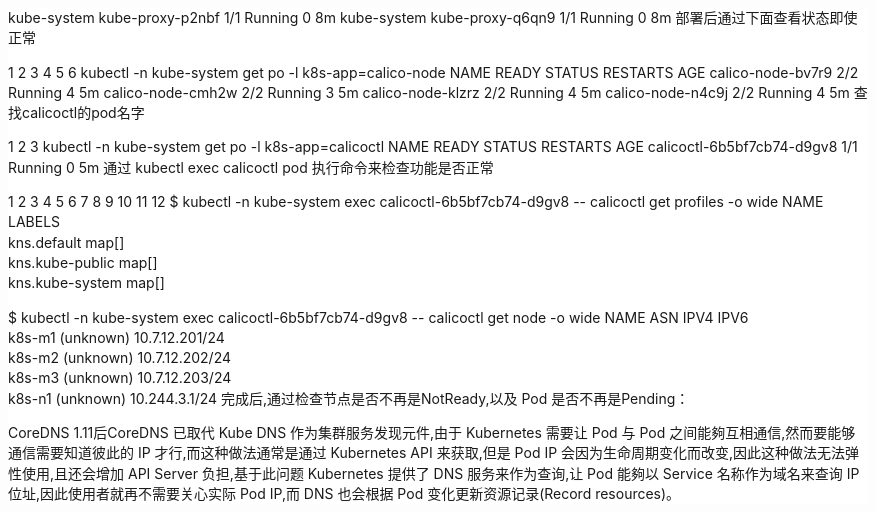 kube-system   kube-proxy-p2nbf                  1/1       Running   0          8m
kube-system   kube-proxy-q6qn9                  1/1       Running   0          8m
部署后通过下面查看状态即使正常

1
2
3
4
5
6
kubectl -n kube-system get po -l k8s-app=calico-node
NAME                READY     STATUS    RESTARTS   AGE
calico-node-bv7r9   2/2       Running   4          5m
calico-node-cmh2w   2/2       Running   3          5m
calico-node-klzrz   2/2       Running   4          5m
calico-node-n4c9j   2/2       Running   4          5m
查找calicoctl的pod名字

1
2
3
kubectl -n kube-system get po -l k8s-app=calicoctl
NAME                         READY     STATUS    RESTARTS   AGE
calicoctl-6b5bf7cb74-d9gv8   1/1       Running   0          5m
通过 kubectl exec calicoctl pod 执行命令来检查功能是否正常

1
2
3
4
5
6
7
8
9
10
11
12
$ kubectl -n kube-system exec calicoctl-6b5bf7cb74-d9gv8 -- calicoctl get profiles -o wide
NAME              LABELS   
kns.default       map[]    
kns.kube-public   map[]    
kns.kube-system   map[]    

$ kubectl -n kube-system exec calicoctl-6b5bf7cb74-d9gv8 -- calicoctl get node -o wide
NAME     ASN         IPV4                 IPV6   
k8s-m1   (unknown)   10.7.12.201/24          
k8s-m2   (unknown)   10.7.12.202/24          
k8s-m3   (unknown)   10.7.12.203/24          
k8s-n1   (unknown)   10.244.3.1/24
完成后,通过检查节点是否不再是NotReady,以及 Pod 是否不再是Pending：

CoreDNS
1.11后CoreDNS 已取代 Kube DNS 作为集群服务发现元件,由于 Kubernetes 需要让 Pod 与 Pod 之间能夠互相通信,然而要能够通信需要知道彼此的 IP 才行,而这种做法通常是通过 Kubernetes API 来获取,但是 Pod IP 会因为生命周期变化而改变,因此这种做法无法弹性使用,且还会增加 API Server 负担,基于此问题 Kubernetes 提供了 DNS 服务来作为查询,让 Pod 能夠以 Service 名称作为域名来查询 IP 位址,因此使用者就再不需要关心实际 Pod IP,而 DNS 也会根据 Pod 变化更新资源记录(Record resources)。
